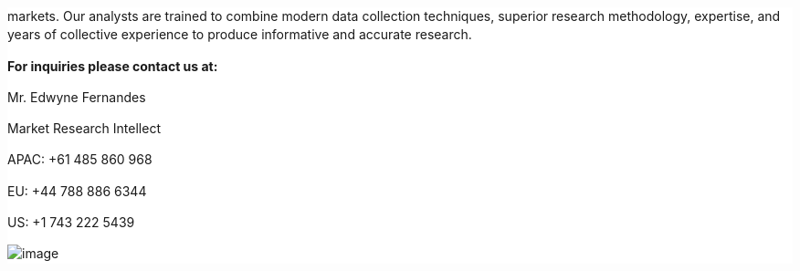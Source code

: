 markets. Our analysts are trained to combine modern data collection techniques, superior research methodology, expertise, and years of collective experience to produce informative and accurate research.</span></p><p><strong>For inquiries please contact us at:</strong></p><p>Mr. Edwyne Fernandes</p><p>Market Research Intellect</p><p>APAC: +61 485 860 968</p><p>EU: +44 788 886 6344</p><p>US: +1 743 222 5439</p>
![image](https://github.com/user-attachments/assets/c38cc7de-56ad-4fb6-8d9e-41d934a878d6)
